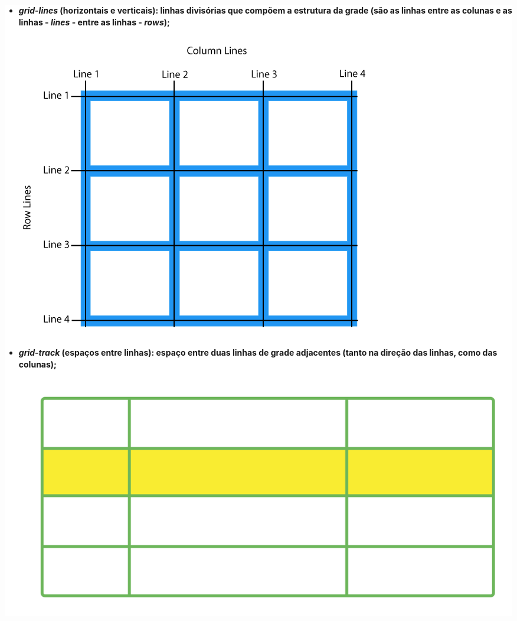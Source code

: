 - **_grid-lines_ (horizontais e verticais): linhas divisórias que compõem a estrutura da grade (são as linhas entre as colunas e as linhas - _lines_ - entre as linhas - _rows_);**

  <img src="./imgs/grid_lines.png" />

- **_grid-track_ (espaços entre linhas): espaço entre duas linhas de grade adjacentes (tanto na direção das linhas, como das colunas);**

  <img src="./imgs/grid_track.svg" />
